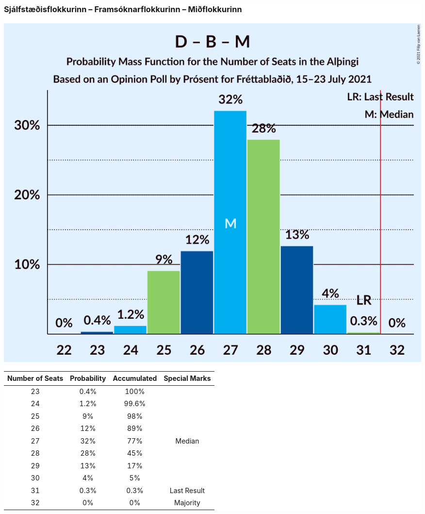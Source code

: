 ### Sjálfstæðisflokkurinn – Framsóknarflokkurinn – Miðflokkurinn

![Graph with seats probability mass function not yet produced](2021-07-23-Prósent-coalitions-seats-pmf-d–b–m.png "Seats Probability Mass Function")

| Number of Seats | Probability | Accumulated | Special Marks |
|:---------------:|:-----------:|:-----------:|:-------------:|
| 23 | 0.4% | 100% |  |
| 24 | 1.2% | 99.6% |  |
| 25 | 9% | 98% |  |
| 26 | 12% | 89% |  |
| 27 | 32% | 77% | Median |
| 28 | 28% | 45% |  |
| 29 | 13% | 17% |  |
| 30 | 4% | 5% |  |
| 31 | 0.3% | 0.3% | Last Result |
| 32 | 0% | 0% | Majority |
